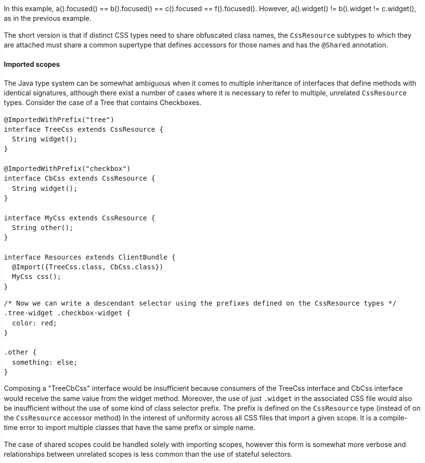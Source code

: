 <p>In this example, a().focused() == b().focused() == c().focused == f().focused().  However, a().widget() != b().widget != c.widget(), as in the previous example. </p>



<p>The short version is that if distinct CSS types need to share obfuscated class names, the <tt>CssResource</tt> subtypes to which they are attached must share a common supertype that defines accessors for those names and has the <tt>@Shared</tt> annotation. </p>

<h4 id="Imported_scopes">Imported scopes</h4>

<p>The Java type system can be somewhat ambiguous when it comes to multiple inheritance of interfaces that define methods with identical signatures, although there exist a number of cases where it is necessary to refer to multiple, unrelated <tt>CssResource</tt> types.  Consider the case of a Tree that contains Checkboxes. </p>

<pre class="prettyprint">@ImportedWithPrefix("tree")
interface TreeCss extends CssResource {
  String widget();
}

@ImportedWithPrefix("checkbox")
interface CbCss extends CssResource {
  String widget();
}

interface MyCss extends CssResource {
  String other();
}

interface Resources extends ClientBundle {
  @Import({TreeCss.class, CbCss.class})
  MyCss css();
}</pre>

<pre class="prettyprint">/* Now we can write a descendant selector using the prefixes defined on the CssResource types */
.tree-widget .checkbox-widget {
  color: red;
}

.other {
  something: else;
}</pre>

<p>Composing a "TreeCbCss" interface would be insufficient because consumers of the TreeCss interface and CbCss interface would receive the same value from the widget method.  Moreover, the use of just <tt>.widget</tt> in the associated CSS file would also be insufficient without the use of some kind of class selector prefix.  The prefix is defined on the <tt>CssResource</tt> type (instead of on the <tt>CssResource</tt> accessor method) In the interest of uniformity across all CSS files that import a given scope.  It is a compile-time error to import multiple classes that have the same prefix or simple name. </p>



<p>The case of shared scopes could be handled solely with importing scopes, however this form is somewhat more verbose and relationships between unrelated scopes is less common than the use of stateful selectors. </p>
